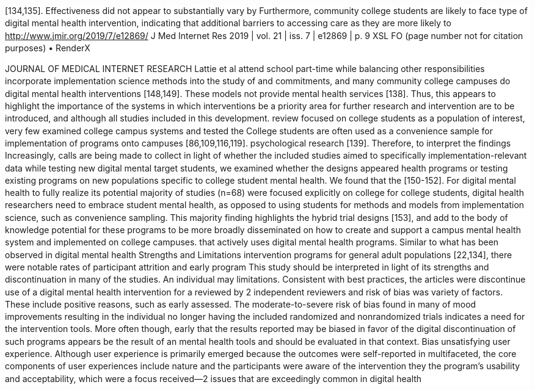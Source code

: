 [134,135]. Effectiveness did not appear to substantially vary by Furthermore, community college students are likely to face
type of digital mental health intervention, indicating that additional barriers to accessing care as they are more likely to
http://www.jmir.org/2019/7/e12869/ J Med Internet Res 2019 | vol. 21 | iss. 7 | e12869 | p. 9
XSL FO (page number not for citation purposes)
•
RenderX

JOURNAL OF MEDICAL INTERNET RESEARCH Lattie et al
attend school part-time while balancing other responsibilities incorporate implementation science methods into the study of
and commitments, and many community college campuses do digital mental health interventions [148,149]. These models
not provide mental health services [138]. Thus, this appears to highlight the importance of the systems in which interventions
be a priority area for further research and intervention are to be introduced, and although all studies included in this
development. review focused on college students as a population of interest,
very few examined college campus systems and tested the
College students are often used as a convenience sample for
implementation of programs onto campuses [86,109,116,119].
psychological research [139]. Therefore, to interpret the findings
Increasingly, calls are being made to collect
in light of whether the included studies aimed to specifically
implementation-relevant data while testing new digital mental
target students, we examined whether the designs appeared
health programs or testing existing programs on new populations
specific to college student mental health. We found that the
[150-152]. For digital mental health to fully realize its potential
majority of studies (n=68) were focused explicitly on college
for college students, digital health researchers need to embrace
student mental health, as opposed to using students for
methods and models from implementation science, such as
convenience sampling. This majority finding highlights the
hybrid trial designs [153], and add to the body of knowledge
potential for these programs to be more broadly disseminated
on how to create and support a campus mental health system
and implemented on college campuses.
that actively uses digital mental health programs.
Similar to what has been observed in digital mental health
Strengths and Limitations
intervention programs for general adult populations [22,134],
there were notable rates of participant attrition and early program This study should be interpreted in light of its strengths and
discontinuation in many of the studies. An individual may limitations. Consistent with best practices, the articles were
discontinue use of a digital mental health intervention for a reviewed by 2 independent reviewers and risk of bias was
variety of factors. These include positive reasons, such as early assessed. The moderate-to-severe risk of bias found in many of
mood improvements resulting in the individual no longer having the included randomized and nonrandomized trials indicates
a need for the intervention tools. More often though, early that the results reported may be biased in favor of the digital
discontinuation of such programs appears be the result of an mental health tools and should be evaluated in that context. Bias
unsatisfying user experience. Although user experience is primarily emerged because the outcomes were self-reported in
multifaceted, the core components of user experiences include nature and the participants were aware of the intervention they
the program’s usability and acceptability, which were a focus received—2 issues that are exceedingly common in digital health